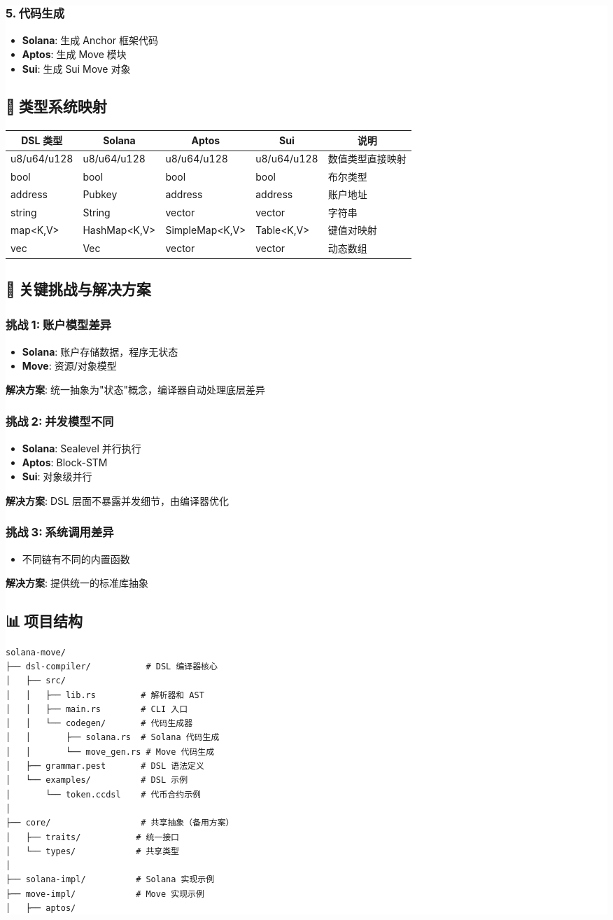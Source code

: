 ### 5. 代码生成
- **Solana**: 生成 Anchor 框架代码
- **Aptos**: 生成 Move 模块
- **Sui**: 生成 Sui Move 对象

## 🔧 类型系统映射

| DSL 类型 | Solana | Aptos | Sui | 说明 |
|---------|--------|-------|-----|------|
| u8/u64/u128 | u8/u64/u128 | u8/u64/u128 | u8/u64/u128 | 数值类型直接映射 |
| bool | bool | bool | bool | 布尔类型 |
| address | Pubkey | address | address | 账户地址 |
| string | String | vector<u8> | vector<u8> | 字符串 |
| map<K,V> | HashMap<K,V> | SimpleMap<K,V> | Table<K,V> | 键值对映射 |
| vec<T> | Vec<T> | vector<T> | vector<T> | 动态数组 |

## 🎯 关键挑战与解决方案

### 挑战 1: 账户模型差异
- **Solana**: 账户存储数据，程序无状态
- **Move**: 资源/对象模型

**解决方案**: 统一抽象为"状态"概念，编译器自动处理底层差异

### 挑战 2: 并发模型不同
- **Solana**: Sealevel 并行执行
- **Aptos**: Block-STM
- **Sui**: 对象级并行

**解决方案**: DSL 层面不暴露并发细节，由编译器优化

### 挑战 3: 系统调用差异
- 不同链有不同的内置函数

**解决方案**: 提供统一的标准库抽象

## 📊 项目结构

```
solana-move/
├── dsl-compiler/           # DSL 编译器核心
│   ├── src/
│   │   ├── lib.rs         # 解析器和 AST
│   │   ├── main.rs        # CLI 入口
│   │   └── codegen/       # 代码生成器
│   │       ├── solana.rs  # Solana 代码生成
│   │       └── move_gen.rs # Move 代码生成
│   ├── grammar.pest       # DSL 语法定义
│   └── examples/          # DSL 示例
│       └── token.ccdsl    # 代币合约示例
│
├── core/                  # 共享抽象（备用方案）
│   ├── traits/           # 统一接口
│   └── types/            # 共享类型
│
├── solana-impl/          # Solana 实现示例
├── move-impl/            # Move 实现示例
│   ├── aptos/
```